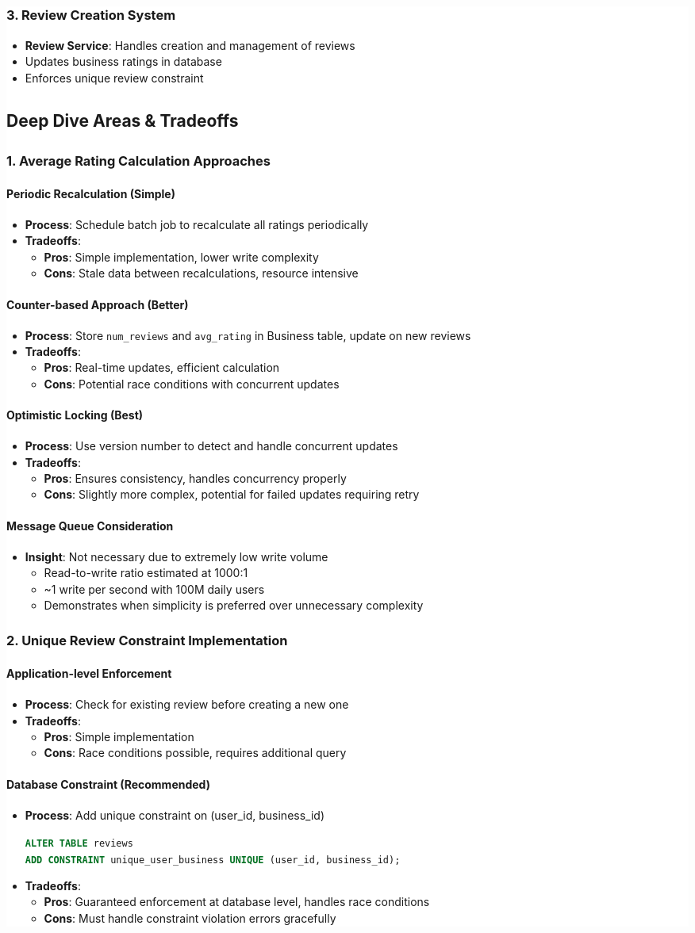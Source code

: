### 3. Review Creation System
- **Review Service**: Handles creation and management of reviews
- Updates business ratings in database
- Enforces unique review constraint

## Deep Dive Areas & Tradeoffs

### 1. Average Rating Calculation Approaches

#### Periodic Recalculation (Simple)
- **Process**: Schedule batch job to recalculate all ratings periodically
- **Tradeoffs**:
  - **Pros**: Simple implementation, lower write complexity
  - **Cons**: Stale data between recalculations, resource intensive

#### Counter-based Approach (Better)
- **Process**: Store `num_reviews` and `avg_rating` in Business table, update on new reviews
- **Tradeoffs**: 
  - **Pros**: Real-time updates, efficient calculation
  - **Cons**: Potential race conditions with concurrent updates

#### Optimistic Locking (Best)
- **Process**: Use version number to detect and handle concurrent updates
- **Tradeoffs**:
  - **Pros**: Ensures consistency, handles concurrency properly
  - **Cons**: Slightly more complex, potential for failed updates requiring retry

#### Message Queue Consideration
- **Insight**: Not necessary due to extremely low write volume
  - Read-to-write ratio estimated at 1000:1
  - ~1 write per second with 100M daily users
  - Demonstrates when simplicity is preferred over unnecessary complexity

### 2. Unique Review Constraint Implementation

#### Application-level Enforcement
- **Process**: Check for existing review before creating a new one
- **Tradeoffs**:
  - **Pros**: Simple implementation
  - **Cons**: Race conditions possible, requires additional query

#### Database Constraint (Recommended)
- **Process**: Add unique constraint on (user_id, business_id)
  ```sql
  ALTER TABLE reviews
  ADD CONSTRAINT unique_user_business UNIQUE (user_id, business_id);
  ```
- **Tradeoffs**:
  - **Pros**: Guaranteed enforcement at database level, handles race conditions
  - **Cons**: Must handle constraint violation errors gracefully
